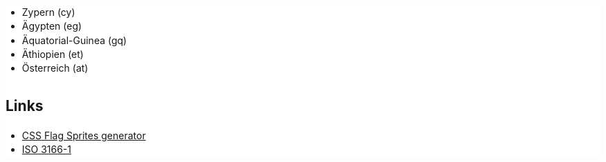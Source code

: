 * Zypern (cy)
* Ägypten (eg)
* Äquatorial-Guinea (gq)
* Äthiopien (et)
* Österreich (at)

## Links

* [CSS Flag Sprites generator](https://www.flag-sprites.com/ "Country flags in single CSS sprite")
* [ISO 3166-1](https://en.wikipedia.org/wiki/ISO_3166-1_alpha-2)